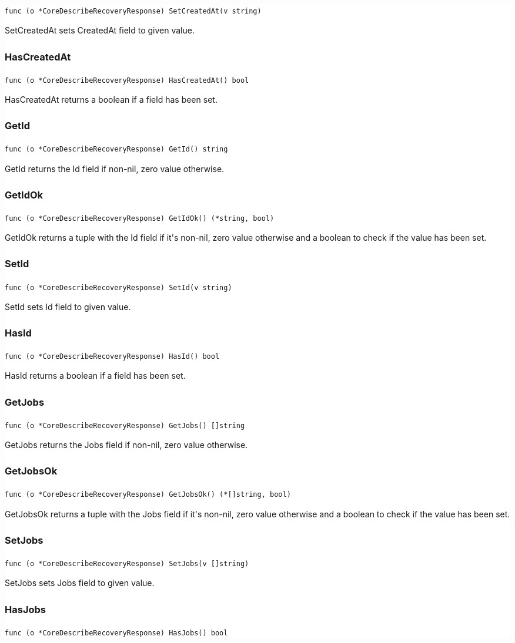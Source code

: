 `func (o *CoreDescribeRecoveryResponse) SetCreatedAt(v string)`

SetCreatedAt sets CreatedAt field to given value.

### HasCreatedAt

`func (o *CoreDescribeRecoveryResponse) HasCreatedAt() bool`

HasCreatedAt returns a boolean if a field has been set.

### GetId

`func (o *CoreDescribeRecoveryResponse) GetId() string`

GetId returns the Id field if non-nil, zero value otherwise.

### GetIdOk

`func (o *CoreDescribeRecoveryResponse) GetIdOk() (*string, bool)`

GetIdOk returns a tuple with the Id field if it's non-nil, zero value otherwise
and a boolean to check if the value has been set.

### SetId

`func (o *CoreDescribeRecoveryResponse) SetId(v string)`

SetId sets Id field to given value.

### HasId

`func (o *CoreDescribeRecoveryResponse) HasId() bool`

HasId returns a boolean if a field has been set.

### GetJobs

`func (o *CoreDescribeRecoveryResponse) GetJobs() []string`

GetJobs returns the Jobs field if non-nil, zero value otherwise.

### GetJobsOk

`func (o *CoreDescribeRecoveryResponse) GetJobsOk() (*[]string, bool)`

GetJobsOk returns a tuple with the Jobs field if it's non-nil, zero value otherwise
and a boolean to check if the value has been set.

### SetJobs

`func (o *CoreDescribeRecoveryResponse) SetJobs(v []string)`

SetJobs sets Jobs field to given value.

### HasJobs

`func (o *CoreDescribeRecoveryResponse) HasJobs() bool`
